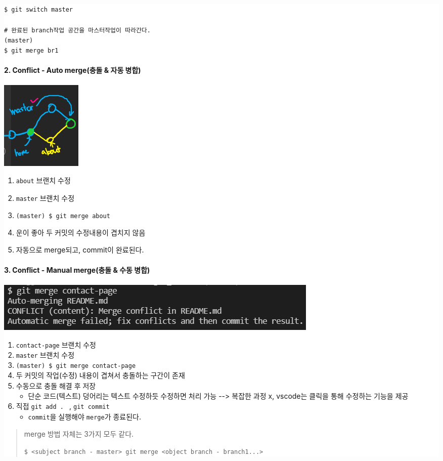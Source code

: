```
$ git switch master

# 완료된 branch작업 공간을 마스터작업이 따라간다.
(master)
$ git merge br1
```



#### 2. Conflict - Auto merge(충돌 & 자동 병합)

![image-20210622153551112](02_git_im.assets/image-20210622153551112.png)

1. `about` 브랜치 수정

2. `master` 브랜치 수정

3. `(master) $ git merge about`

4. 운이 좋아 두 커밋의 수정내용이 겹치지 않음

5. 자동으로 merge되고, commit이 완료된다.

   

#### 3. Conflict - Manual merge(충돌 & 수동 병합)

![image-20210622154700094](02_git_im.assets/image-20210622154700094.png)

1. `contact-page` 브랜치 수정
2. `master` 브랜치 수정
3. `(master) $ git merge contact-page`
4. 두 커밋의 작업(수정) 내용이 겹쳐서 충돌하는 구간이 존재
5. 수동으로 충돌 해결 후 저장
   - 단순 코드(텍스트) 덩어리는 텍스트 수정하듯 수정하면 처리 가능 --> 복잡한 과정 x, vscode는 클릭을 통해 수정하는 기능을 제공
6. 직접 `git add . ` , `git commit`  
   - `commit`을 실행해야 `merge`가 종료된다.

> merge 방법 자체는 3가지 모두 같다.
>
> ```
> $ <subject branch - master> git merge <object branch - branch1...>
> ```
